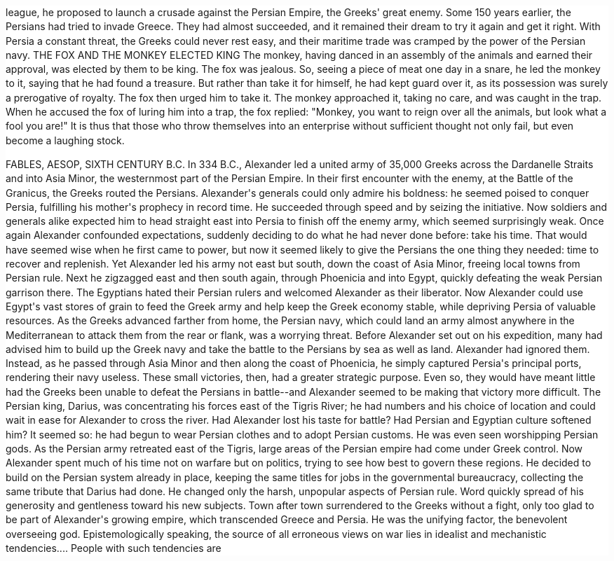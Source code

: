 league, he proposed to launch a crusade against the Persian Empire, the Greeks'
great enemy. Some 150 years earlier, the Persians had tried to invade Greece.
They had almost succeeded, and it remained their dream to try it again and get it
right. With Persia a constant threat, the Greeks could never rest easy, and their
maritime trade was cramped by the power of the Persian navy.
THE FOX AND THE MONKEY ELECTED KING
The monkey, having danced in an assembly of the animals and earned their
approval, was elected by them to be king. The fox was jealous. So, seeing a
piece of meat one day in a snare, he led the monkey to it, saying that he had
found a treasure. But rather than take it for himself, he had kept guard over
it, as its possession was surely a prerogative of royalty. The fox then urged
him to take it.
The monkey approached it, taking no care, and was caught in the trap. When
he accused the fox of luring him into a trap, the fox replied: "Monkey, you
want to reign over all the animals, but look what a fool you are!" It is thus
that those who throw themselves into an enterprise without sufficient thought
not only fail, but even become a laughing stock.
 
FABLES, AESOP, SIXTH CENTURY B.C.
In 334 B.C., Alexander led a united army of 35,000 Greeks across the
Dardanelle Straits and into Asia Minor, the westernmost part of the Persian
Empire. In their first encounter with the enemy, at the Battle of the Granicus, the
Greeks routed the Persians. Alexander's generals could only admire his boldness:
he seemed poised to conquer Persia, fulfilling his mother's prophecy in record
time. He succeeded through speed and by seizing the initiative. Now soldiers and
generals alike expected him to head straight east into Persia to finish off the
enemy army, which seemed surprisingly weak.
Once again Alexander confounded expectations, suddenly deciding to do
what he had never done before: take his time. That would have seemed wise
when he first came to power, but now it seemed likely to give the Persians the
one thing they needed: time to recover and replenish. Yet Alexander led his army
not east but south, down the coast of Asia Minor, freeing local towns from
Persian rule. Next he zigzagged east and then south again, through Phoenicia and
into Egypt, quickly defeating the weak Persian garrison there. The Egyptians
hated their Persian rulers and welcomed Alexander as their liberator. Now
Alexander could use Egypt's vast stores of grain to feed the Greek army and help
keep the Greek economy stable, while depriving Persia of valuable resources.
As the Greeks advanced farther from home, the Persian navy, which could
land an army almost anywhere in the Mediterranean to attack them from the rear
or flank, was a worrying threat. Before Alexander set out on his expedition,
many had advised him to build up the Greek navy and take the battle to the
Persians by sea as well as land. Alexander had ignored them. Instead, as he
passed through Asia Minor and then along the coast of Phoenicia, he simply
captured Persia's principal ports, rendering their navy useless.
These small victories, then, had a greater strategic purpose. Even so, they
would have meant little had the Greeks been unable to defeat the Persians in
battle--and Alexander seemed to be making that victory more difficult. The
Persian king, Darius, was concentrating his forces east of the Tigris River; he
had numbers and his choice of location and could wait in ease for Alexander to
cross the river. Had Alexander lost his taste for battle? Had Persian and Egyptian
culture softened him? It seemed so: he had begun to wear Persian clothes and to
adopt Persian customs. He was even seen worshipping Persian gods.
As the Persian army retreated east of the Tigris, large areas of the Persian
empire had come under Greek control. Now Alexander spent much of his time
not on warfare but on politics, trying to see how best to govern these regions. He
decided to build on the Persian system already in place, keeping the same titles
for jobs in the governmental bureaucracy, collecting the same tribute that Darius
had done. He changed only the harsh, unpopular aspects of Persian rule. Word
quickly spread of his generosity and gentleness toward his new subjects. Town
after town surrendered to the Greeks without a fight, only too glad to be part of
Alexander's growing empire, which transcended Greece and Persia. He was the
unifying factor, the benevolent overseeing god.
Epistemologically speaking, the source of all erroneous views on war lies in
idealist and mechanistic tendencies.... People with such tendencies are